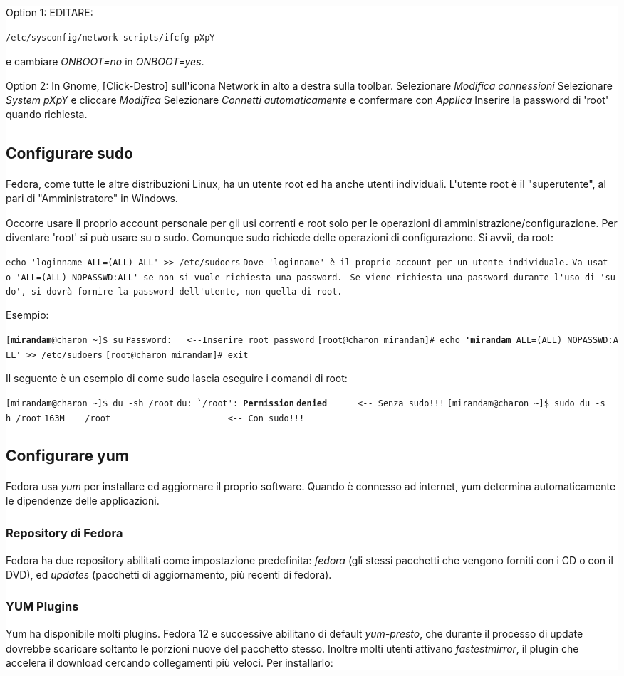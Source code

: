 Option 1: EDITARE:

`/etc/sysconfig/network-scripts/ifcfg-pXpY`

e cambiare *ONBOOT=no* in *ONBOOT=yes*.

Option 2: In Gnome, \[Click-Destro\] sull'icona Network in alto a destra sulla toolbar. Selezionare *Modifica connessioni* Selezionare *System pXpY* e cliccare *Modifica* Selezionare *Connetti automaticamente* e confermare con *Applica* Inserire la password di 'root' quando richiesta.

Configurare sudo
----------------

Fedora, come tutte le altre distribuzioni Linux, ha un utente root ed ha anche utenti individuali. L'utente root è il "superutente", al pari di "Amministratore" in Windows.

Occorre usare il proprio account personale per gli usi correnti e root solo per le operazioni di amministrazione/configurazione. Per diventare 'root' si può usare su o sudo. Comunque sudo richiede delle operazioni di configurazione. Si avvii, da root:

`echo 'loginname ALL=(ALL) ALL' >> /etc/sudoers`
`Dove 'loginname' è il proprio account per un utente individuale.`
`Va usato 'ALL=(ALL) NOPASSWD:ALL' se non si vuole richiesta una password.`
` Se viene richiesta una password durante l'uso di 'sudo', si dovrà fornire la password dell'utente, non quella di root.`

Esempio:

`[`**`mirandam`**`@charon ~]$ su`
`Password:   <--Inserire root password`
`[root@charon mirandam]# echo `**`'mirandam`**` ALL=(ALL) NOPASSWD:ALL' >> /etc/sudoers`
`[root@charon mirandam]# exit`

Il seguente è un esempio di come sudo lascia eseguire i comandi di root:

`[mirandam@charon ~]$ du -sh /root`
`` du: `/root':  ``**`Permission` `denied`**`      <-- Senza sudo!!!`
`[mirandam@charon ~]$ sudo du -sh /root`
`163M    /root                       <-- Con sudo!!!`

Configurare yum
---------------

Fedora usa *yum* per installare ed aggiornare il proprio software. Quando è connesso ad internet, yum determina automaticamente le dipendenze delle applicazioni.

### Repository di Fedora

Fedora ha due repository abilitati come impostazione predefinita: *fedora* (gli stessi pacchetti che vengono forniti con i CD o con il DVD), ed *updates* (pacchetti di aggiornamento, più recenti di fedora).

### YUM Plugins

Yum ha disponibile molti plugins. Fedora 12 e successive abilitano di default *yum-presto*, che durante il processo di update dovrebbe scaricare soltanto le porzioni nuove del pacchetto stesso. Inoltre molti utenti attivano *fastestmirror*, il plugin che accelera il download cercando collegamenti più veloci.
Per installarlo:
